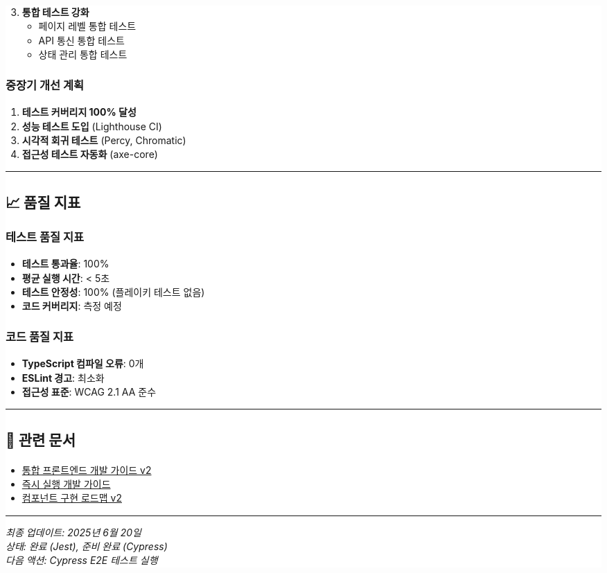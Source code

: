 3. **통합 테스트 강화**
   - 페이지 레벨 통합 테스트
   - API 통신 통합 테스트
   - 상태 관리 통합 테스트

### 중장기 개선 계획
1. **테스트 커버리지 100% 달성**
2. **성능 테스트 도입** (Lighthouse CI)
3. **시각적 회귀 테스트** (Percy, Chromatic)
4. **접근성 테스트 자동화** (axe-core)

---

## 📈 품질 지표

### 테스트 품질 지표
- **테스트 통과율**: 100%
- **평균 실행 시간**: < 5초
- **테스트 안정성**: 100% (플레이키 테스트 없음)
- **코드 커버리지**: 측정 예정

### 코드 품질 지표
- **TypeScript 컴파일 오류**: 0개
- **ESLint 경고**: 최소화
- **접근성 표준**: WCAG 2.1 AA 준수

---

## 🔗 관련 문서
- [통합 프론트엔드 개발 가이드 v2](./통합_프론트엔드_개발_가이드_v2.md)
- [즉시 실행 개발 가이드](./즉시_실행_개발_가이드.md)
- [컴포넌트 구현 로드맵 v2](./컴포넌트_구현_로드맵_v2.md)

---

*최종 업데이트: 2025년 6월 20일*  
*상태: 완료 (Jest), 준비 완료 (Cypress)*  
*다음 액션: Cypress E2E 테스트 실행*
